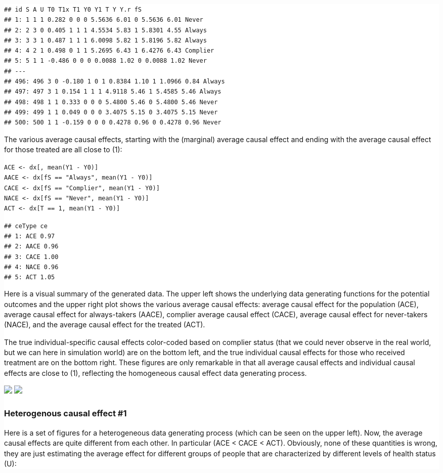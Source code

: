 ```
## id S A U T0 T1x T1 Y0 Y1 T Y Y.r fS
## 1: 1 1 1 0.282 0 0 0 5.5636 6.01 0 5.5636 6.01 Never
## 2: 2 3 0 0.405 1 1 1 4.5534 5.83 1 5.8301 4.55 Always
## 3: 3 3 1 0.487 1 1 1 6.0098 5.82 1 5.8196 5.82 Always
## 4: 4 2 1 0.498 0 1 1 5.2695 6.43 1 6.4276 6.43 Complier
## 5: 5 1 1 -0.486 0 0 0 0.0088 1.02 0 0.0088 1.02 Never
## --- 
## 496: 496 3 0 -0.180 1 0 1 0.8384 1.10 1 1.0966 0.84 Always
## 497: 497 3 1 0.154 1 1 1 4.9118 5.46 1 5.4585 5.46 Always
## 498: 498 1 1 0.333 0 0 0 5.4800 5.46 0 5.4800 5.46 Never
## 499: 499 1 1 0.049 0 0 0 3.4075 5.15 0 3.4075 5.15 Never
## 500: 500 1 1 -0.159 0 0 0 0.4278 0.96 0 0.4278 0.96 Never
```

The various average causal effects, starting with the (marginal) average causal effect and ending with the average causal effect for those treated are all close to \(1\):

```
ACE <- dx[, mean(Y1 - Y0)]
AACE <- dx[fS == "Always", mean(Y1 - Y0)]
CACE <- dx[fS == "Complier", mean(Y1 - Y0)]
NACE <- dx[fS == "Never", mean(Y1 - Y0)]
ACT <- dx[T == 1, mean(Y1 - Y0)]
```

```
## ceType ce
## 1: ACE 0.97
## 2: AACE 0.96
## 3: CACE 1.00
## 4: NACE 0.96
## 5: ACT 1.05
```

Here is a visual summary of the generated data. The upper left shows the underlying data generating functions for the potential outcomes and the upper right plot shows the various average causal effects: average causal effect for the population (ACE), average causal effect for always-takers (AACE), complier average causal effect (CACE), average causal effect for never-takers (NACE), and the average causal effect for the treated (ACT).

The true individual-specific causal effects color-coded based on complier status (that we could never observe in the real world, but we can here in simulation world) are on the bottom left, and the true individual causal effects for those who received treatment are on the bottom right. These figures are only remarkable in that all average causal effects and individual causal effects are close to \(1\), reflecting the homogeneous causal effect data generating process.

![](https://i0.wp.com/www.rdatagen.net/post/2018-11-20-generating-data-to-explore-the-myriad-causal-effects_files/figure-html/unnamed-chunk-11-1.png?w=450&ssl=1)
![](https://i0.wp.com/www.rdatagen.net/post/2018-11-20-generating-data-to-explore-the-myriad-causal-effects_files/figure-html/unnamed-chunk-11-1.png?w=450&ssl=1)


### Heterogenous causal effect #1

Here is a set of figures for a heterogeneous data generating process (which can be seen on the upper left). Now, the average causal effects are quite different from each other. In particular \(ACE < CACE < ACT\). Obviously, none of these quantities is wrong, they are just estimating the average effect for different groups of people that are characterized by different levels of health status \(U\):
